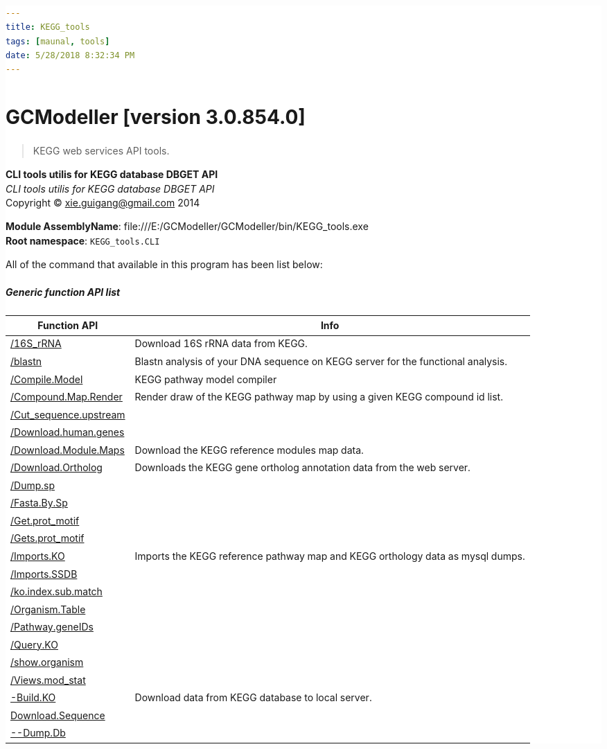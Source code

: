 ```yaml
---
title: KEGG_tools
tags: [maunal, tools]
date: 5/28/2018 8:32:34 PM
---
```

# GCModeller [version 3.0.854.0]
> KEGG web services API tools.



**CLI tools utilis for KEGG database DBGET API**<br/>
_CLI tools utilis for KEGG database DBGET API_<br/>
Copyright © xie.guigang@gmail.com 2014

**Module AssemblyName**: file:///E:/GCModeller/GCModeller/bin/KEGG_tools.exe<br/>
**Root namespace**: ``KEGG_tools.CLI``<br/>


All of the command that available in this program has been list below:

##### Generic function API list
|Function API|Info|
|------------|----|
|[/16S_rRNA](#/16S_rRNA)|Download 16S rRNA data from KEGG.|
|[/blastn](#/blastn)|Blastn analysis of your DNA sequence on KEGG server for the functional analysis.|
|[/Compile.Model](#/Compile.Model)|KEGG pathway model compiler|
|[/Compound.Map.Render](#/Compound.Map.Render)|Render draw of the KEGG pathway map by using a given KEGG compound id list.|
|[/Cut_sequence.upstream](#/Cut_sequence.upstream)||
|[/Download.human.genes](#/Download.human.genes)||
|[/Download.Module.Maps](#/Download.Module.Maps)|Download the KEGG reference modules map data.|
|[/Download.Ortholog](#/Download.Ortholog)|Downloads the KEGG gene ortholog annotation data from the web server.|
|[/Dump.sp](#/Dump.sp)||
|[/Fasta.By.Sp](#/Fasta.By.Sp)||
|[/Get.prot_motif](#/Get.prot_motif)||
|[/Gets.prot_motif](#/Gets.prot_motif)||
|[/Imports.KO](#/Imports.KO)|Imports the KEGG reference pathway map and KEGG orthology data as mysql dumps.|
|[/Imports.SSDB](#/Imports.SSDB)||
|[/ko.index.sub.match](#/ko.index.sub.match)||
|[/Organism.Table](#/Organism.Table)||
|[/Pathway.geneIDs](#/Pathway.geneIDs)||
|[/Query.KO](#/Query.KO)||
|[/show.organism](#/show.organism)||
|[/Views.mod_stat](#/Views.mod_stat)||
|[-Build.KO](#-Build.KO)|Download data from KEGG database to local server.|
|[Download.Sequence](#Download.Sequence)||
|[--Dump.Db](#--Dump.Db)||
